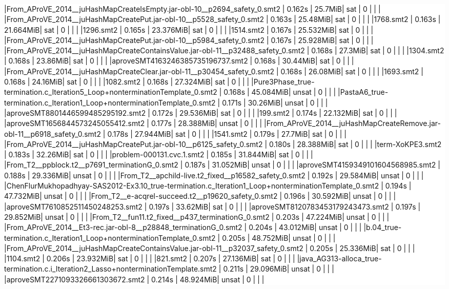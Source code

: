 |From_AProVE_2014__juHashMapCreateIsEmpty.jar-obl-10__p2694_safety_0.smt2 |    0.162s | 25.7MiB| sat | 0 |  |  |
|From_AProVE_2014__juHashMapCreatePut.jar-obl-10__p5528_safety_0.smt2 |    0.163s | 25.48MiB| sat | 0 |  |  |
|1768.smt2                                                    |    0.163s | 21.664MiB| sat | 0 |  |  |
|1296.smt2                                                    |    0.165s | 23.376MiB| sat | 0 |  |  |
|1514.smt2                                                    |    0.167s | 25.532MiB| sat | 0 |  |  |
|From_AProVE_2014__juHashMapCreatePut.jar-obl-10__p5984_safety_0.smt2 |    0.167s | 25.928MiB| sat | 0 |  |  |
|From_AProVE_2014__juHashMapCreateContainsValue.jar-obl-11__p32488_safety_0.smt2 |    0.168s | 27.3MiB| sat | 0 |  |  |
|1304.smt2                                                    |    0.168s | 23.86MiB| sat | 0 |  |  |
|aproveSMT4163246385735196737.smt2                            |    0.168s | 30.44MiB| sat | 0 |  |  |
|From_AProVE_2014__juHashMapCreateClear.jar-obl-11__p30454_safety_0.smt2 |    0.168s | 26.08MiB| sat | 0 |  |  |
|1693.smt2                                                    |    0.168s | 24.16MiB| sat | 0 |  |  |
|1082.smt2                                                    |    0.168s | 27.324MiB| sat | 0 |  |  |
|Pure3Phase_true-termination.c_Iteration5_Loop+nonterminationTemplate_0.smt2 |    0.168s | 45.084MiB| unsat | 0 |  |  |
|PastaA6_true-termination.c_Iteration1_Loop+nonterminationTemplate_0.smt2 |    0.171s | 30.26MiB| unsat | 0 |  |  |
|aproveSMT8801446599485295192.smt2                            |    0.172s | 29.536MiB| sat | 0 |  |  |
|199.smt2                                                     |    0.174s | 22.132MiB| sat | 0 |  |  |
|aproveSMT1656844573245055412.smt2                            |    0.177s | 28.388MiB| unsat | 0 |  |  |
|From_AProVE_2014__juHashMapCreateRemove.jar-obl-11__p6918_safety_0.smt2 |    0.178s | 27.944MiB| sat | 0 |  |  |
|1541.smt2                                                    |    0.179s | 27.7MiB| sat | 0 |  |  |
|From_AProVE_2014__juHashMapCreatePut.jar-obl-10__p6125_safety_0.smt2 |    0.180s | 28.388MiB| sat | 0 |  |  |
|term-XoKPE3.smt2                                             |    0.183s | 32.26MiB| sat | 0 |  |  |
|problem-000131.cvc.1.smt2                                    |    0.185s | 31.844MiB| sat | 0 |  |  |
|From_T2__ppblock.t2__p7691_terminationG_0.smt2               |    0.187s | 31.052MiB| unsat | 0 |  |  |
|aproveSMT4159349101604568985.smt2                            |    0.188s | 29.336MiB| unsat | 0 |  |  |
|From_T2__apchild-live.t2_fixed__p16582_safety_0.smt2         |    0.192s | 29.584MiB| unsat | 0 |  |  |
|ChenFlurMukhopadhyay-SAS2012-Ex3.10_true-termination.c_Iteration1_Loop+nonterminationTemplate_0.smt2 |    0.194s | 47.732MiB| unsat | 0 |  |  |
|From_T2__e-acqrel-succeed.t2__p19620_safety_0.smt2           |    0.196s | 30.592MiB| unsat | 0 |  |  |
|aproveSMT7610852511450248253.smt2                            |    0.197s | 33.62MiB| sat | 0 |  |  |
|aproveSMT8120783453179243473.smt2                            |    0.197s | 29.852MiB| unsat | 0 |  |  |
|From_T2__fun11.t2_fixed__p437_terminationG_0.smt2            |    0.203s | 47.224MiB| unsat | 0 |  |  |
|From_AProVE_2014__Et3-rec.jar-obl-8__p28848_terminationG_0.smt2 |    0.204s | 43.012MiB| unsat | 0 |  |  |
|b.04_true-termination.c_Iteration1_Loop+nonterminationTemplate_0.smt2 |    0.205s | 48.752MiB| unsat | 0 |  |  |
|From_AProVE_2014__juHashMapCreateContainsValue.jar-obl-11__p32037_safety_0.smt2 |    0.205s | 25.336MiB| sat | 0 |  |  |
|1104.smt2                                                    |    0.206s | 23.932MiB| sat | 0 |  |  |
|821.smt2                                                     |    0.207s | 27.136MiB| sat | 0 |  |  |
|java_AG313-alloca_true-termination.c.i_Iteration2_Lasso+nonterminationTemplate.smt2 |    0.211s | 29.096MiB| unsat | 0 |  |  |
|aproveSMT2271093326661303672.smt2                            |    0.214s | 48.924MiB| unsat | 0 |  |  |